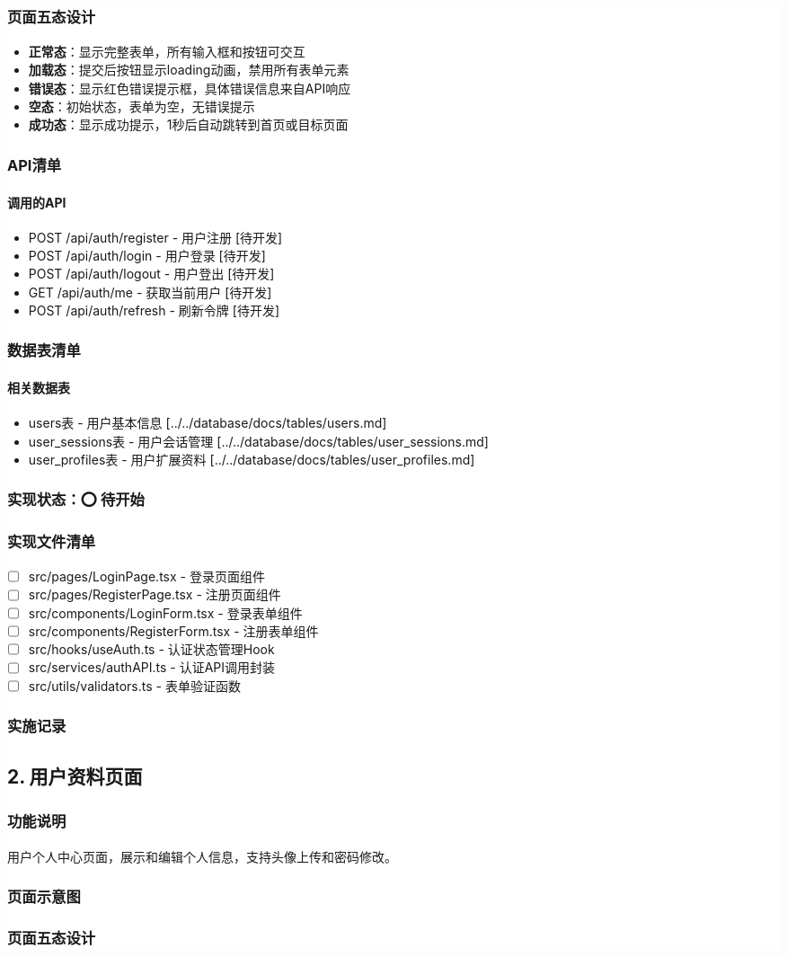 ### 页面五态设计
- **正常态**：显示完整表单，所有输入框和按钮可交互
- **加载态**：提交后按钮显示loading动画，禁用所有表单元素
- **错误态**：显示红色错误提示框，具体错误信息来自API响应
- **空态**：初始状态，表单为空，无错误提示
- **成功态**：显示成功提示，1秒后自动跳转到首页或目标页面

### API清单

#### 调用的API
- POST /api/auth/register - 用户注册 [待开发]
- POST /api/auth/login - 用户登录 [待开发]
- POST /api/auth/logout - 用户登出 [待开发]
- GET /api/auth/me - 获取当前用户 [待开发]
- POST /api/auth/refresh - 刷新令牌 [待开发]

### 数据表清单

#### 相关数据表
- users表 - 用户基本信息 [../../database/docs/tables/users.md]
- user_sessions表 - 用户会话管理 [../../database/docs/tables/user_sessions.md]
- user_profiles表 - 用户扩展资料 [../../database/docs/tables/user_profiles.md]

### 实现状态：⭕ 待开始

### 实现文件清单
- [ ] src/pages/LoginPage.tsx - 登录页面组件
- [ ] src/pages/RegisterPage.tsx - 注册页面组件
- [ ] src/components/LoginForm.tsx - 登录表单组件
- [ ] src/components/RegisterForm.tsx - 注册表单组件
- [ ] src/hooks/useAuth.ts - 认证状态管理Hook
- [ ] src/services/authAPI.ts - 认证API调用封装
- [ ] src/utils/validators.ts - 表单验证函数

### 实施记录


## 2. 用户资料页面

### 功能说明
用户个人中心页面，展示和编辑个人信息，支持头像上传和密码修改。

### 页面示意图


### 页面五态设计

